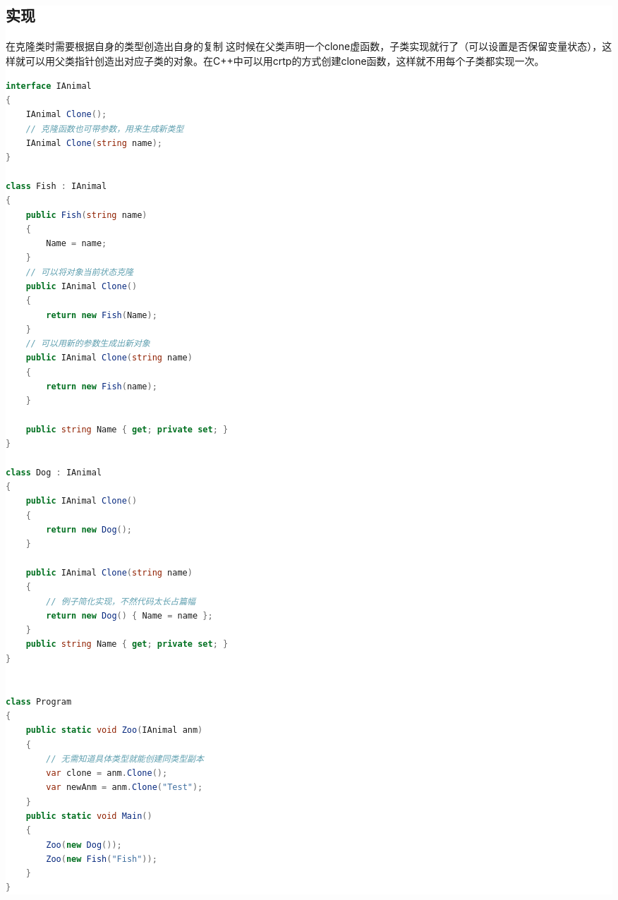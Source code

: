 
## 实现
在克隆类时需要根据自身的类型创造出自身的复制
这时候在父类声明一个clone虚函数，子类实现就行了（可以设置是否保留变量状态），这样就可以用父类指针创造出对应子类的对象。在C++中可以用crtp的方式创建clone函数，这样就不用每个子类都实现一次。  
```cs
interface IAnimal
{
    IAnimal Clone();
    // 克隆函数也可带参数，用来生成新类型
    IAnimal Clone(string name);
}

class Fish : IAnimal
{
    public Fish(string name)
    {
        Name = name;
    }
    // 可以将对象当前状态克隆
    public IAnimal Clone()
    {
        return new Fish(Name);
    }
    // 可以用新的参数生成出新对象
    public IAnimal Clone(string name)
    {
        return new Fish(name);
    }

    public string Name { get; private set; }
}

class Dog : IAnimal
{
    public IAnimal Clone()
    {
        return new Dog();
    }

    public IAnimal Clone(string name)
    {
        // 例子简化实现，不然代码太长占篇幅
        return new Dog() { Name = name };
    }
    public string Name { get; private set; }
}


class Program
{
    public static void Zoo(IAnimal anm)
    {
        // 无需知道具体类型就能创建同类型副本
        var clone = anm.Clone();
        var newAnm = anm.Clone("Test");
    }
    public static void Main()
    {
        Zoo(new Dog());
        Zoo(new Fish("Fish"));
    }
}
```